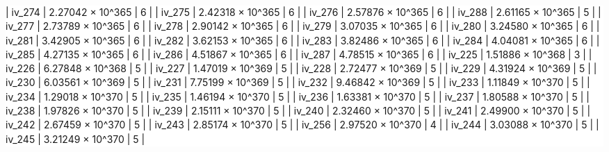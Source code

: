| iv_274 | 2.27042 × 10^365 | 6 |
| iv_275 | 2.42318 × 10^365 | 6 |
| iv_276 | 2.57876 × 10^365 | 6 |
| iv_288 | 2.61165 × 10^365 | 5 |
| iv_277 | 2.73789 × 10^365 | 6 |
| iv_278 | 2.90142 × 10^365 | 6 |
| iv_279 | 3.07035 × 10^365 | 6 |
| iv_280 | 3.24580 × 10^365 | 6 |
| iv_281 | 3.42905 × 10^365 | 6 |
| iv_282 | 3.62153 × 10^365 | 6 |
| iv_283 | 3.82486 × 10^365 | 6 |
| iv_284 | 4.04081 × 10^365 | 6 |
| iv_285 | 4.27135 × 10^365 | 6 |
| iv_286 | 4.51867 × 10^365 | 6 |
| iv_287 | 4.78515 × 10^365 | 6 |
| iv_225 | 1.51886 × 10^368 | 3 |
| iv_226 | 6.27848 × 10^368 | 5 |
| iv_227 | 1.47019 × 10^369 | 5 |
| iv_228 | 2.72477 × 10^369 | 5 |
| iv_229 | 4.31924 × 10^369 | 5 |
| iv_230 | 6.03561 × 10^369 | 5 |
| iv_231 | 7.75199 × 10^369 | 5 |
| iv_232 | 9.46842 × 10^369 | 5 |
| iv_233 | 1.11849 × 10^370 | 5 |
| iv_234 | 1.29018 × 10^370 | 5 |
| iv_235 | 1.46194 × 10^370 | 5 |
| iv_236 | 1.63381 × 10^370 | 5 |
| iv_237 | 1.80588 × 10^370 | 5 |
| iv_238 | 1.97826 × 10^370 | 5 |
| iv_239 | 2.15111 × 10^370 | 5 |
| iv_240 | 2.32460 × 10^370 | 5 |
| iv_241 | 2.49900 × 10^370 | 5 |
| iv_242 | 2.67459 × 10^370 | 5 |
| iv_243 | 2.85174 × 10^370 | 5 |
| iv_256 | 2.97520 × 10^370 | 4 |
| iv_244 | 3.03088 × 10^370 | 5 |
| iv_245 | 3.21249 × 10^370 | 5 |